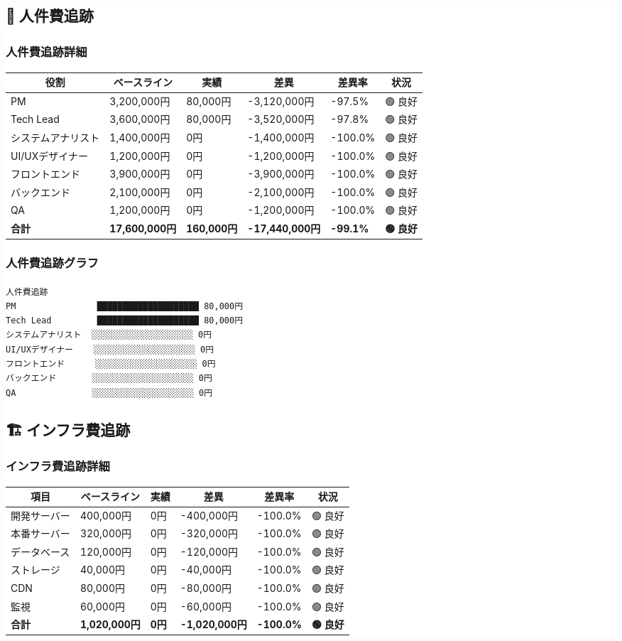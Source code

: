 ## 👥 人件費追跡

### 人件費追跡詳細
| 役割 | ベースライン | 実績 | 差異 | 差異率 | 状況 |
|------|--------------|------|------|--------|------|
| PM | 3,200,000円 | 80,000円 | -3,120,000円 | -97.5% | 🟢 良好 |
| Tech Lead | 3,600,000円 | 80,000円 | -3,520,000円 | -97.8% | 🟢 良好 |
| システムアナリスト | 1,400,000円 | 0円 | -1,400,000円 | -100.0% | 🟢 良好 |
| UI/UXデザイナー | 1,200,000円 | 0円 | -1,200,000円 | -100.0% | 🟢 良好 |
| フロントエンド | 3,900,000円 | 0円 | -3,900,000円 | -100.0% | 🟢 良好 |
| バックエンド | 2,100,000円 | 0円 | -2,100,000円 | -100.0% | 🟢 良好 |
| QA | 1,200,000円 | 0円 | -1,200,000円 | -100.0% | 🟢 良好 |
| **合計** | **17,600,000円** | **160,000円** | **-17,440,000円** | **-99.1%** | **🟢 良好** |

### 人件費追跡グラフ
```
人件費追跡
PM                ████████████████████ 80,000円
Tech Lead         ████████████████████ 80,000円
システムアナリスト  ░░░░░░░░░░░░░░░░░░░░ 0円
UI/UXデザイナー    ░░░░░░░░░░░░░░░░░░░░ 0円
フロントエンド      ░░░░░░░░░░░░░░░░░░░░ 0円
バックエンド       ░░░░░░░░░░░░░░░░░░░░ 0円
QA               ░░░░░░░░░░░░░░░░░░░░ 0円
```

## 🏗️ インフラ費追跡

### インフラ費追跡詳細
| 項目 | ベースライン | 実績 | 差異 | 差異率 | 状況 |
|------|--------------|------|------|--------|------|
| 開発サーバー | 400,000円 | 0円 | -400,000円 | -100.0% | 🟢 良好 |
| 本番サーバー | 320,000円 | 0円 | -320,000円 | -100.0% | 🟢 良好 |
| データベース | 120,000円 | 0円 | -120,000円 | -100.0% | 🟢 良好 |
| ストレージ | 40,000円 | 0円 | -40,000円 | -100.0% | 🟢 良好 |
| CDN | 80,000円 | 0円 | -80,000円 | -100.0% | 🟢 良好 |
| 監視 | 60,000円 | 0円 | -60,000円 | -100.0% | 🟢 良好 |
| **合計** | **1,020,000円** | **0円** | **-1,020,000円** | **-100.0%** | **🟢 良好** |
